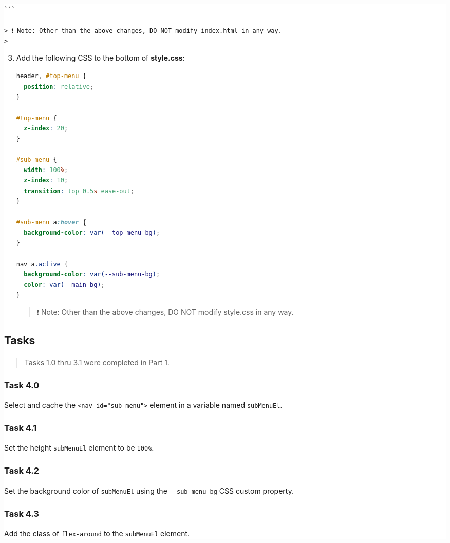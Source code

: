    ```
    
    > ❗️ Note: Other than the above changes, DO NOT modify index.html in any way.
    > 
3. Add the following CSS to the bottom of **style.css**:
    
    ```css
    header, #top-menu {
      position: relative;
    }
    
    #top-menu {
      z-index: 20;
    }
    
    #sub-menu {
      width: 100%;
      z-index: 10;
      transition: top 0.5s ease-out;
    }
    
    #sub-menu a:hover {
      background-color: var(--top-menu-bg);
    }
    
    nav a.active {
      background-color: var(--sub-menu-bg);
      color: var(--main-bg);
    }
    ```
    
    > ❗️ Note: Other than the above changes, DO NOT modify style.css in any way.
    > 

## Tasks

> Tasks 1.0 thru 3.1 were completed in Part 1.
> 

### Task 4.0

Select and cache the `<nav id="sub-menu">` element in a variable named `subMenuEl`.

### Task 4.1

Set the height `subMenuEl` element to be `100%`.

### Task 4.2

Set the background color of `subMenuEl` using the `--sub-menu-bg` CSS custom property.

### Task 4.3

Add the class of `flex-around` to the `subMenuEl` element.
